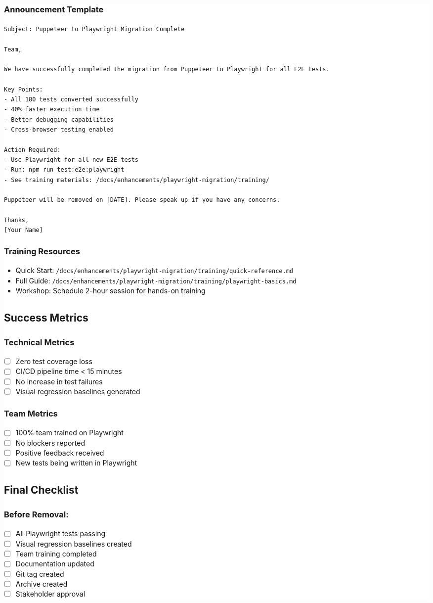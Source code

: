 ### Announcement Template
```
Subject: Puppeteer to Playwright Migration Complete

Team,

We have successfully completed the migration from Puppeteer to Playwright for all E2E tests.

Key Points:
- All 180 tests converted successfully
- 40% faster execution time
- Better debugging capabilities
- Cross-browser testing enabled

Action Required:
- Use Playwright for all new E2E tests
- Run: npm run test:e2e:playwright
- See training materials: /docs/enhancements/playwright-migration/training/

Puppeteer will be removed on [DATE]. Please speak up if you have any concerns.

Thanks,
[Your Name]
```

### Training Resources
- Quick Start: `/docs/enhancements/playwright-migration/training/quick-reference.md`
- Full Guide: `/docs/enhancements/playwright-migration/training/playwright-basics.md`
- Workshop: Schedule 2-hour session for hands-on training

## Success Metrics

### Technical Metrics
- [ ] Zero test coverage loss
- [ ] CI/CD pipeline time < 15 minutes
- [ ] No increase in test failures
- [ ] Visual regression baselines generated

### Team Metrics
- [ ] 100% team trained on Playwright
- [ ] No blockers reported
- [ ] Positive feedback received
- [ ] New tests being written in Playwright

## Final Checklist

### Before Removal:
- [ ] All Playwright tests passing
- [ ] Visual regression baselines created
- [ ] Team training completed
- [ ] Documentation updated
- [ ] Git tag created
- [ ] Archive created
- [ ] Stakeholder approval
